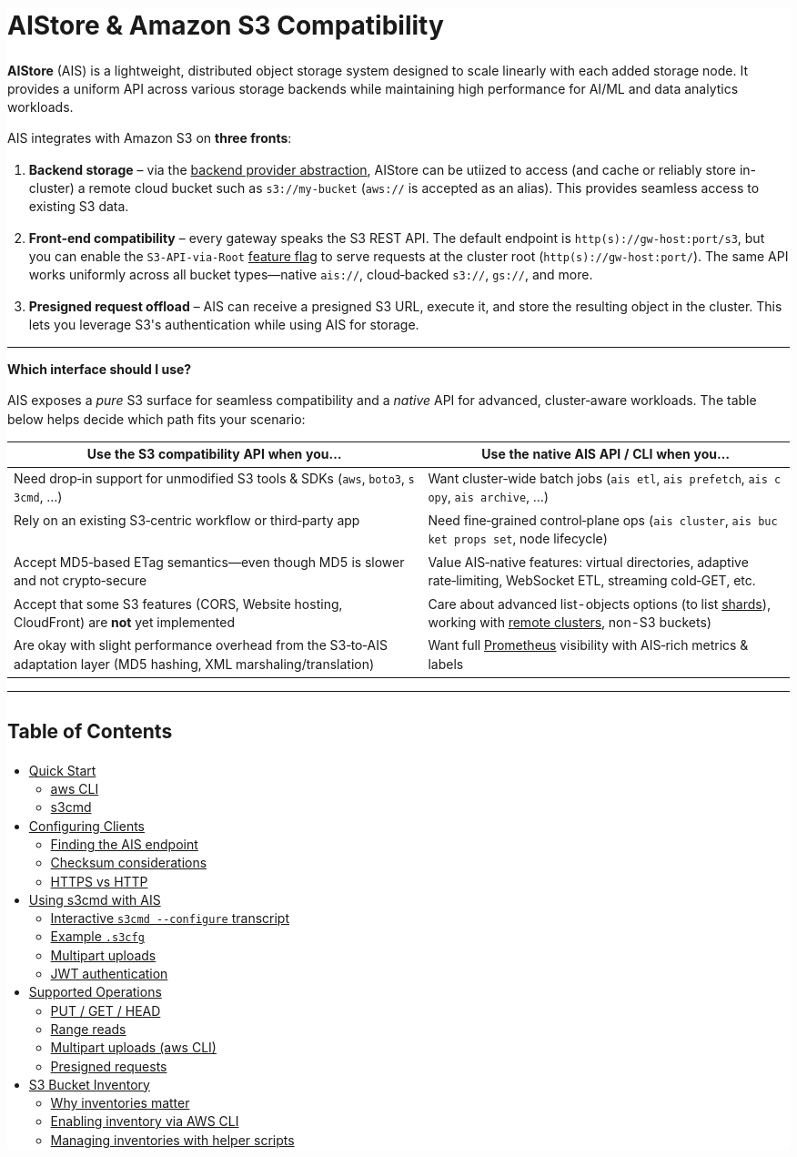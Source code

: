 # AIStore & Amazon S3 Compatibility

**AIStore** (AIS) is a lightweight, distributed object storage system designed to scale linearly with each added storage node. It provides a uniform API across various storage backends while maintaining high performance for AI/ML and data analytics workloads.

AIS integrates with Amazon S3 on **three fronts**:

1. **Backend storage** – via the [backend provider abstraction](/docs/overview.md#backend-provider), AIStore can be utiized to access (and cache or reliably store in-cluster) a remote cloud bucket such as `s3://my-bucket` (`aws://` is accepted as an alias). This provides seamless access to existing S3 data.

2. **Front‑end compatibility** – every gateway speaks the S3 REST API. The default endpoint is `http(s)://gw-host:port/s3`, but you can enable the `S3-API-via-Root` [feature flag](/docs/feature_flags.md) to serve requests at the cluster root (`http(s)://gw-host:port/`). The same API works uniformly across all bucket types—native `ais://`, cloud‑backed `s3://`, `gs://`, and more.

3. **Presigned request offload** – AIS can receive a presigned S3 URL, execute it, and store the resulting object in the cluster. This lets you leverage S3's authentication while using AIS for storage.

---

**Which interface should I use?**

AIS exposes a *pure* S3 surface for seamless compatibility and a *native* API for advanced, cluster‑aware workloads. The table below helps decide which path fits your scenario:

| Use the **S3 compatibility API** when you…                                                                              | Use the **native AIS API / CLI** when you…                                                                      |
| ----------------------------------------------------------------------------------------------------------------------- | --------------------------------------------------------------------------------------------------------------- |
| Need drop‑in support for unmodified S3 tools & SDKs (`aws`, `boto3`, `s3cmd`, …)                                        | Want cluster‑wide batch jobs (`ais etl`, `ais prefetch`, `ais copy`, `ais archive`, …)                          |
| Rely on an existing S3‑centric workflow or third‑party app                                                              | Need fine‑grained control‑plane ops (`ais cluster`, `ais bucket props set`, node lifecycle)                     |
| Accept MD5‑based ETag semantics—even though MD5 is slower and not crypto‑secure                                         | Value AIS‑native features: virtual directories, adaptive rate‑limiting, WebSocket ETL, streaming cold‑GET, etc. |
| Accept that some S3 features (CORS, Website hosting, CloudFront) are **not** yet implemented                            | Care about advanced list-objects options (to list [shards](/docs/overview.md#shard)), working with [remote clusters](/docs/overview.md#unified-namespace), non-S3 buckets)                              |
| Are okay with slight performance overhead from the S3‑to‑AIS adaptation layer (MD5 hashing, XML marshaling/translation) | Want full [Prometheus](/docs/monitoring-prometheus.md) visibility with AIS‑rich metrics & labels                                                  |

---

## Table of Contents

* [Quick Start](#quick-start)
  * [aws CLI](#quick-start-with-aws-cli)
  * [s3cmd](#quick-start-with-s3cmd)
* [Configuring Clients](#configuring-clients)
  * [Finding the AIS endpoint](#finding-the-ais-endpoint)
  * [Checksum considerations](#checksum-considerations)
  * [HTTPS vs HTTP](#https-vs-http)
* [Using s3cmd with AIS](#using-s3cmd-with-ais)
  * [Interactive `s3cmd --configure` transcript](#interactive-s3cmd---configure-transcript)
  * [Example `.s3cfg`](#example-s3cfg)
  * [Multipart uploads](#multipart-uploads-with-s3cmd)
  * [JWT authentication](#authentication-jwt-tips)
* [Supported Operations](#supported-operations)
  * [PUT / GET / HEAD](#put--get--head)
  * [Range reads](#range-reads)
  * [Multipart uploads (aws CLI)](#multipart-uploads-with-aws-cli)
  * [Presigned requests](#presigned-s3-requests)
* [S3 Bucket Inventory](#s3-bucket-inventory-support)
  * [Why inventories matter](#why-inventories-matter)
  * [Enabling inventory via AWS CLI](#enabling-inventory-via-aws-cli)
  * [Managing inventories with helper scripts](#managing-inventories-with-helper-scripts)